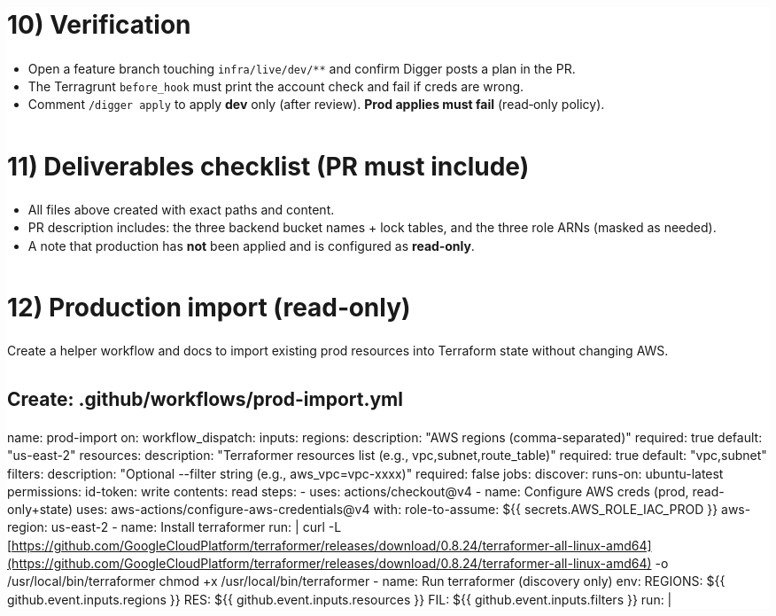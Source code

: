 # 10) Verification

* Open a feature branch touching `infra/live/dev/**` and confirm Digger posts a plan in the PR.
* The Terragrunt `before_hook` must print the account check and fail if creds are wrong.
* Comment `/digger apply` to apply **dev** only (after review). **Prod applies must fail** (read‑only policy).

# 11) Deliverables checklist (PR must include)

* All files above created with exact paths and content.
* PR description includes: the three backend bucket names + lock tables, and the three role ARNs (masked as needed).
* A note that production has **not** been applied and is configured as **read‑only**.

# 12) Production import (read‑only)

Create a helper workflow and docs to import existing prod resources into Terraform state without changing AWS.

## Create: .github/workflows/prod-import.yml

name: prod-import
on:
workflow\_dispatch:
inputs:
regions:
description: "AWS regions (comma-separated)"
required: true
default: "us-east-2"
resources:
description: "Terraformer resources list (e.g., vpc,subnet,route\_table)"
required: true
default: "vpc,subnet"
filters:
description: "Optional --filter string (e.g., aws\_vpc=vpc-xxxx)"
required: false
jobs:
discover:
runs-on: ubuntu-latest
permissions:
id-token: write
contents: read
steps:
\- uses: actions/checkout\@v4
\- name: Configure AWS creds (prod, read-only+state)
uses: aws-actions/configure-aws-credentials\@v4
with:
role-to-assume: \${{ secrets.AWS\_ROLE\_IAC\_PROD }}
aws-region: us-east-2
\- name: Install terraformer
run: |
curl -L [https://github.com/GoogleCloudPlatform/terraformer/releases/download/0.8.24/terraformer-all-linux-amd64](https://github.com/GoogleCloudPlatform/terraformer/releases/download/0.8.24/terraformer-all-linux-amd64) -o /usr/local/bin/terraformer
chmod +x /usr/local/bin/terraformer
\- name: Run terraformer (discovery only)
env:
REGIONS: \${{ github.event.inputs.regions }}
RES: \${{ github.event.inputs.resources }}
FIL: \${{ github.event.inputs.filters }}
run: |